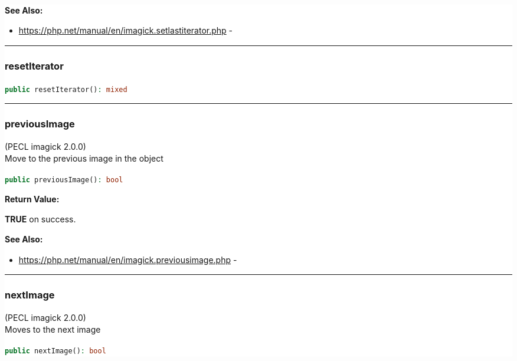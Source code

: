 

**See Also:**

* https://php.net/manual/en/imagick.setlastiterator.php - 

***

### resetIterator



```php
public resetIterator(): mixed
```












***

### previousImage

(PECL imagick 2.0.0)<br/>
Move to the previous image in the object

```php
public previousImage(): bool
```









**Return Value:**

<b>TRUE</b> on success.




**See Also:**

* https://php.net/manual/en/imagick.previousimage.php - 

***

### nextImage

(PECL imagick 2.0.0)<br/>
Moves to the next image

```php
public nextImage(): bool
```

